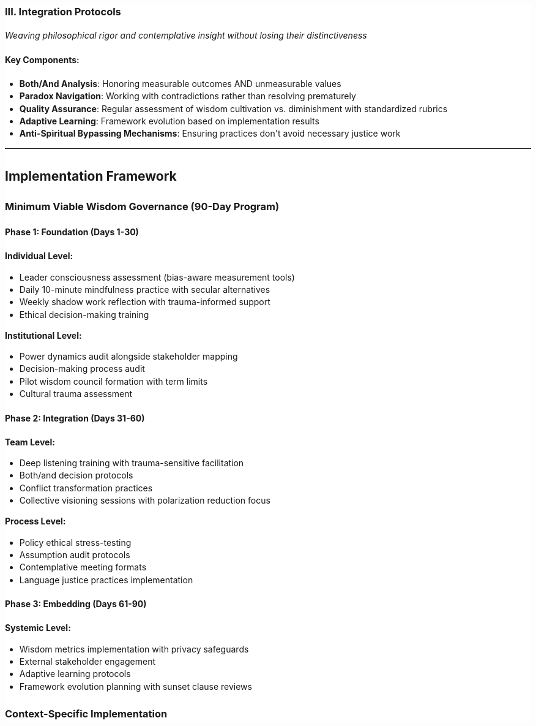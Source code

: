 ### III. Integration Protocols
*Weaving philosophical rigor and contemplative insight without losing their distinctiveness*

#### Key Components:
- **Both/And Analysis**: Honoring measurable outcomes AND unmeasurable values
- **Paradox Navigation**: Working with contradictions rather than resolving prematurely
- **Quality Assurance**: Regular assessment of wisdom cultivation vs. diminishment with standardized rubrics
- **Adaptive Learning**: Framework evolution based on implementation results
- **Anti-Spiritual Bypassing Mechanisms**: Ensuring practices don't avoid necessary justice work

---

## Implementation Framework

### Minimum Viable Wisdom Governance (90-Day Program)

#### Phase 1: Foundation (Days 1-30)
**Individual Level:**
- Leader consciousness assessment (bias-aware measurement tools)
- Daily 10-minute mindfulness practice with secular alternatives
- Weekly shadow work reflection with trauma-informed support
- Ethical decision-making training

**Institutional Level:**
- Power dynamics audit alongside stakeholder mapping
- Decision-making process audit
- Pilot wisdom council formation with term limits
- Cultural trauma assessment

#### Phase 2: Integration (Days 31-60)
**Team Level:**
- Deep listening training with trauma-sensitive facilitation
- Both/and decision protocols
- Conflict transformation practices
- Collective visioning sessions with polarization reduction focus

**Process Level:**
- Policy ethical stress-testing
- Assumption audit protocols
- Contemplative meeting formats
- Language justice practices implementation

#### Phase 3: Embedding (Days 61-90)
**Systemic Level:**
- Wisdom metrics implementation with privacy safeguards
- External stakeholder engagement
- Adaptive learning protocols
- Framework evolution planning with sunset clause reviews

### Context-Specific Implementation
